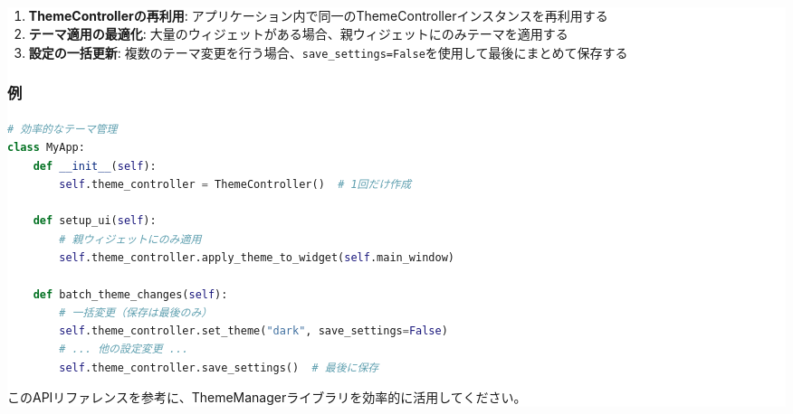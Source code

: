 1. **ThemeControllerの再利用**: アプリケーション内で同一のThemeControllerインスタンスを再利用する
2. **テーマ適用の最適化**: 大量のウィジェットがある場合、親ウィジェットにのみテーマを適用する
3. **設定の一括更新**: 複数のテーマ変更を行う場合、`save_settings=False`を使用して最後にまとめて保存する

### 例

```python
# 効率的なテーマ管理
class MyApp:
    def __init__(self):
        self.theme_controller = ThemeController()  # 1回だけ作成
        
    def setup_ui(self):
        # 親ウィジェットにのみ適用
        self.theme_controller.apply_theme_to_widget(self.main_window)
        
    def batch_theme_changes(self):
        # 一括変更（保存は最後のみ）
        self.theme_controller.set_theme("dark", save_settings=False)
        # ... 他の設定変更 ...
        self.theme_controller.save_settings()  # 最後に保存
```

このAPIリファレンスを参考に、ThemeManagerライブラリを効率的に活用してください。
